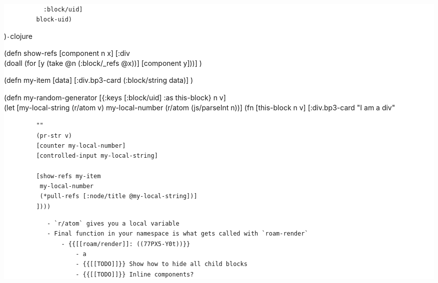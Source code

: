                :block/uid]
             block-uid)
  	
  )```
                - ```clojure

(defn show-refs [component n x]
[:div  
 (doall (for [y (take @n (:block/_refs @x))]
  [component y]))]
  )

(defn my-item [data]
  	[:div.bp3-card (:block/string data)]
  )

(defn my-random-generator [{:keys [:block/uid] :as this-block} n v]  	
  (let [my-local-string (r/atom v)
          my-local-number (r/atom (js/parseInt n))]
      (fn [this-block n v]
        	[:div.bp3-card 
             "I am a div"

             ""
             (pr-str v)
             [counter my-local-number]
             [controlled-input my-local-string]
            
             [show-refs my-item 
              my-local-number 
              (*pull-refs [:node/title @my-local-string])]
             ])))
``````
            - `r/atom` gives you a local variable
            - Final function in your namespace is what gets called with `roam-render`
                - {{[[roam/render]]: ((77PX5-Y0t))}}
                    - a
                    - {{[[TODO]]}} Show how to hide all child blocks
                    - {{[[TODO]]}} Inline components?
